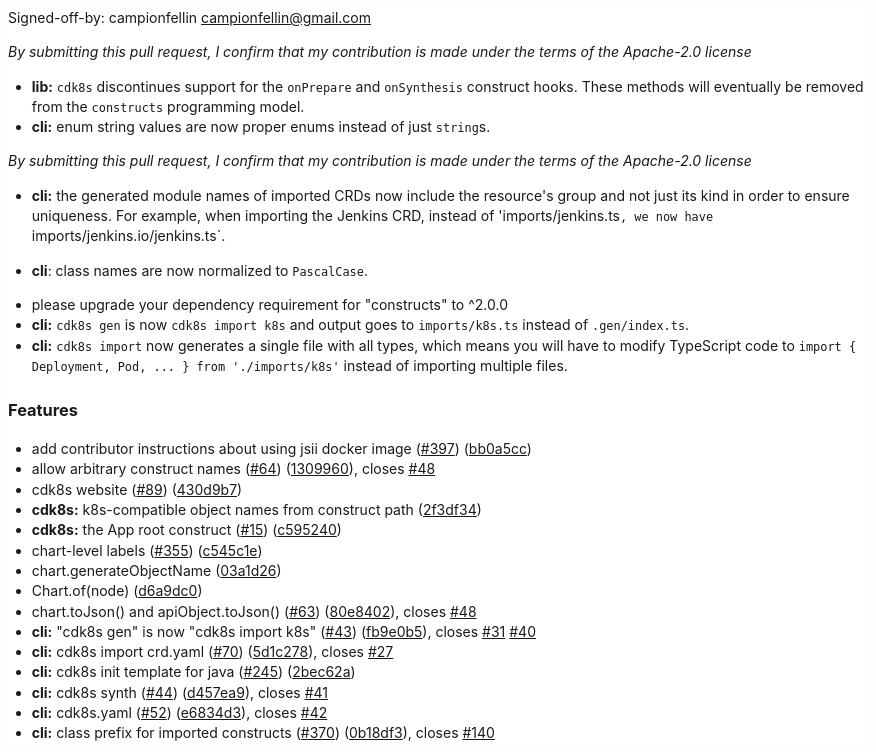 Signed-off-by: campionfellin <campionfellin@gmail.com>

*By submitting this pull request, I confirm that my contribution is made under the terms of the Apache-2.0 license*
* **lib:** `cdk8s` discontinues support for the `onPrepare` and `onSynthesis` construct hooks. These methods will eventually be removed from the `constructs` programming model.
* **cli:** enum string values are now proper enums instead of just `string`s.

*By submitting this pull request, I confirm that my contribution is made under the terms of the Apache-2.0 license*
* **cli:** the generated module names of imported CRDs now include the resource's group and not just its kind in order to ensure uniqueness. For example, when importing the Jenkins CRD, instead of 'imports/jenkins.ts`, we now have `imports/jenkins.io/jenkins.ts`.
- **cli**: class names are now normalized to `PascalCase`.
* please upgrade your dependency requirement for "constructs" to ^2.0.0
* **cli:** `cdk8s gen` is now `cdk8s import k8s` and output goes to `imports/k8s.ts` instead of `.gen/index.ts`.
* **cli:** `cdk8s import` now generates a single file with all types, which means you will have to modify TypeScript code to `import { Deployment, Pod, ... } from './imports/k8s'` instead of importing multiple files.

### Features

* add contributor instructions about using jsii docker image ([#397](https://github.com/cdk8s-team/cdk8s-cli/issues/397)) ([bb0a5cc](https://github.com/cdk8s-team/cdk8s-cli/commit/bb0a5cc0762e753f1f18093b3cd15cbb83bd7c5e))
* allow arbitrary construct names ([#64](https://github.com/cdk8s-team/cdk8s-cli/issues/64)) ([1309960](https://github.com/cdk8s-team/cdk8s-cli/commit/1309960e62d13b00dc964f6c88e15d74390e09a2)), closes [#48](https://github.com/cdk8s-team/cdk8s-cli/issues/48)
* cdk8s website ([#89](https://github.com/cdk8s-team/cdk8s-cli/issues/89)) ([430d9b7](https://github.com/cdk8s-team/cdk8s-cli/commit/430d9b7e6b99dd54e6fe611fb22e1dcafb18cc13))
* **cdk8s:** k8s-compatible object names from construct path ([2f3df34](https://github.com/cdk8s-team/cdk8s-cli/commit/2f3df34bc3343ddd85472f77945f093b69ad4076))
* **cdk8s:** the App root construct ([#15](https://github.com/cdk8s-team/cdk8s-cli/issues/15)) ([c595240](https://github.com/cdk8s-team/cdk8s-cli/commit/c595240ed934c300ad5f9db209692d2113b3d113))
* chart-level labels ([#355](https://github.com/cdk8s-team/cdk8s-cli/issues/355)) ([c545c1e](https://github.com/cdk8s-team/cdk8s-cli/commit/c545c1efec86d3af5852101d01f4fbad2e000ac6))
* chart.generateObjectName ([03a1d26](https://github.com/cdk8s-team/cdk8s-cli/commit/03a1d2668a7c4fef9dac5db81b6496eff2208eab))
* Chart.of(node) ([d6a9dc0](https://github.com/cdk8s-team/cdk8s-cli/commit/d6a9dc0cb87d11fd603f330059cc1ab326c44a71))
* chart.toJson() and apiObject.toJson() ([#63](https://github.com/cdk8s-team/cdk8s-cli/issues/63)) ([80e8402](https://github.com/cdk8s-team/cdk8s-cli/commit/80e8402790c4112e64bda2dd9a42fa897ee4ab8b)), closes [#48](https://github.com/cdk8s-team/cdk8s-cli/issues/48)
* **cli:** "cdk8s gen" is now "cdk8s import k8s" ([#43](https://github.com/cdk8s-team/cdk8s-cli/issues/43)) ([fb9e0b5](https://github.com/cdk8s-team/cdk8s-cli/commit/fb9e0b5396a019bd979cc6ad0f646d76c5b85bc6)), closes [#31](https://github.com/cdk8s-team/cdk8s-cli/issues/31) [#40](https://github.com/cdk8s-team/cdk8s-cli/issues/40)
* **cli:** cdk8s import crd.yaml ([#70](https://github.com/cdk8s-team/cdk8s-cli/issues/70)) ([5d1c278](https://github.com/cdk8s-team/cdk8s-cli/commit/5d1c278f391f2561c8999efcd2015f2de9e26b72)), closes [#27](https://github.com/cdk8s-team/cdk8s-cli/issues/27)
* **cli:** cdk8s init template for java ([#245](https://github.com/cdk8s-team/cdk8s-cli/issues/245)) ([2bec62a](https://github.com/cdk8s-team/cdk8s-cli/commit/2bec62afac55fc8fe0c34ed6cfbb508977c43815))
* **cli:** cdk8s synth ([#44](https://github.com/cdk8s-team/cdk8s-cli/issues/44)) ([d457ea9](https://github.com/cdk8s-team/cdk8s-cli/commit/d457ea9184e45c5d94b93ac17e3deecdd0b8c657)), closes [#41](https://github.com/cdk8s-team/cdk8s-cli/issues/41)
* **cli:** cdk8s.yaml ([#52](https://github.com/cdk8s-team/cdk8s-cli/issues/52)) ([e6834d3](https://github.com/cdk8s-team/cdk8s-cli/commit/e6834d3ae03810d1402c34a123adb8a1376808b7)), closes [#42](https://github.com/cdk8s-team/cdk8s-cli/issues/42)
* **cli:** class prefix for imported constructs ([#370](https://github.com/cdk8s-team/cdk8s-cli/issues/370)) ([0b18df3](https://github.com/cdk8s-team/cdk8s-cli/commit/0b18df37a42d1c2f29719089cf7996efdbab8cb3)), closes [#140](https://github.com/cdk8s-team/cdk8s-cli/issues/140)